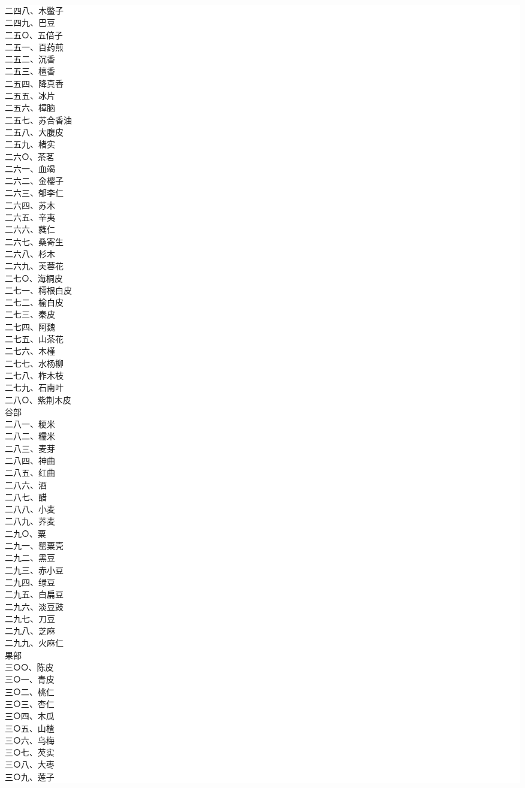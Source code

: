 二四八、木鳖子  
二四九、巴豆  
二五○、五倍子  
二五一、百药煎  
二五二、沉香  
二五三、檀香  
二五四、降真香  
二五五、冰片  
二五六、樟脑  
二五七、苏合香油  
二五八、大腹皮  
二五九、楮实  
二六○、茶茗  
二六一、血竭  
二六二、金樱子  
二六三、郁李仁  
二六四、苏木  
二六五、辛夷  
二六六、蕤仁  
二六七、桑寄生  
二六八、杉木  
二六九、芙蓉花  
二七○、海桐皮  
二七一、樗根白皮  
二七二、榆白皮  
二七三、秦皮  
二七四、阿魏  
二七五、山茶花  
二七六、木槿  
二七七、水杨柳  
二七八、柞木枝  
二七九、石南叶  
二八○、紫荆木皮  
谷部  
二八一、粳米  
二八二、糯米  
二八三、麦芽  
二八四、神曲  
二八五、红曲  
二八六、酒  
二八七、醋  
二八八、小麦  
二八九、荞麦  
二九○、粟  
二九一、罂粟壳  
二九二、黑豆  
二九三、赤小豆  
二九四、绿豆  
二九五、白扁豆  
二九六、淡豆豉  
二九七、刀豆  
二九八、芝麻  
二九九、火麻仁  
果部  
三○○、陈皮  
三○一、青皮  
三○二、桃仁  
三○三、杏仁  
三○四、木瓜  
三○五、山楂  
三○六、乌梅  
三○七、芡实  
三○八、大枣  
三○九、莲子  